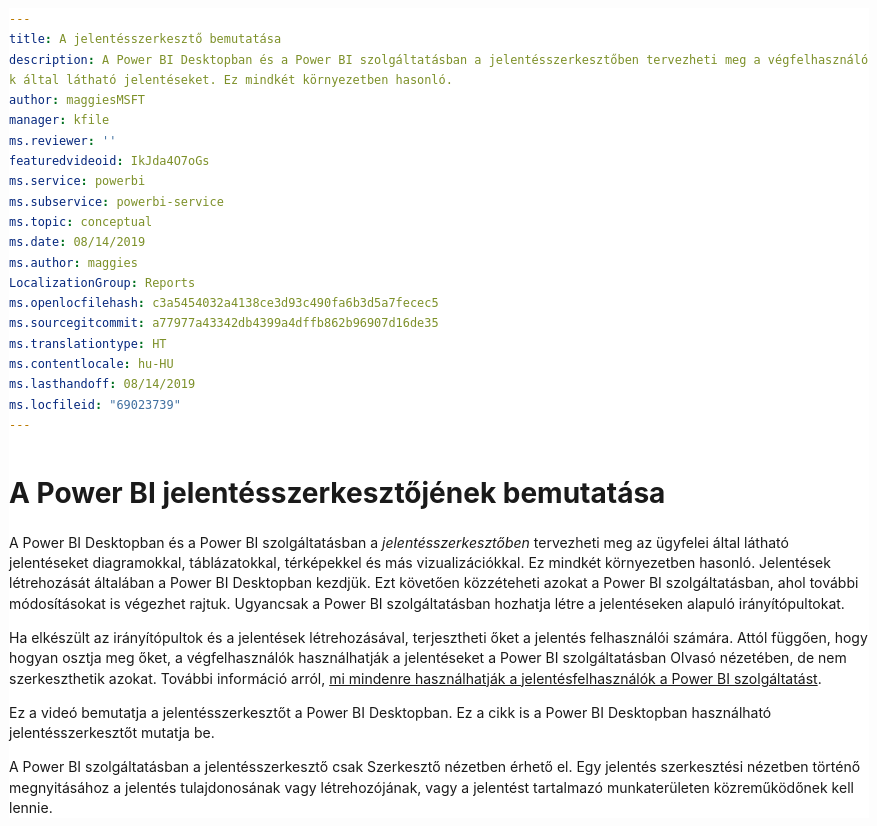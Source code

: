 ```yaml
---
title: A jelentésszerkesztő bemutatása
description: A Power BI Desktopban és a Power BI szolgáltatásban a jelentésszerkesztőben tervezheti meg a végfelhasználók által látható jelentéseket. Ez mindkét környezetben hasonló.
author: maggiesMSFT
manager: kfile
ms.reviewer: ''
featuredvideoid: IkJda4O7oGs
ms.service: powerbi
ms.subservice: powerbi-service
ms.topic: conceptual
ms.date: 08/14/2019
ms.author: maggies
LocalizationGroup: Reports
ms.openlocfilehash: c3a5454032a4138ce3d93c490fa6b3d5a7fecec5
ms.sourcegitcommit: a77977a43342db4399a4dffb862b96907d16de35
ms.translationtype: HT
ms.contentlocale: hu-HU
ms.lasthandoff: 08/14/2019
ms.locfileid: "69023739"
---
```

# <a name="tour-the-report-editor-in-power-bi"></a>A Power BI jelentésszerkesztőjének bemutatása

A Power BI Desktopban és a Power BI szolgáltatásban a *jelentésszerkesztőben* tervezheti meg az ügyfelei által látható jelentéseket diagramokkal, táblázatokkal, térképekkel és más vizualizációkkal. Ez mindkét környezetben hasonló. Jelentések létrehozását általában a Power BI Desktopban kezdjük. Ezt követően közzéteheti azokat a Power BI szolgáltatásban, ahol további módosításokat is végezhet rajtuk. Ugyancsak a Power BI szolgáltatásban hozhatja létre a jelentéseken alapuló irányítópultokat.

Ha elkészült az irányítópultok és a jelentések létrehozásával, terjesztheti őket a jelentés felhasználói számára. Attól függően, hogy hogyan osztja meg őket, a végfelhasználók használhatják a jelentéseket a Power BI szolgáltatásban Olvasó nézetében, de nem szerkeszthetik azokat. További információ arról, [mi mindenre használhatják a jelentésfelhasználók a Power BI szolgáltatást](consumer/end-user-reading-view.md). 

Ez a videó bemutatja a jelentésszerkesztőt a Power BI Desktopban. Ez a cikk is a Power BI Desktopban használható jelentésszerkesztőt mutatja be. 

<iframe width="560" height="315" src="https://www.youtube.com/embed/IkJda4O7oGs" frameborder="0" allowfullscreen></iframe>

A Power BI szolgáltatásban a jelentésszerkesztő csak Szerkesztő nézetben érhető el. Egy jelentés szerkesztési nézetben történő megnyitásához a jelentés tulajdonosának vagy létrehozójának, vagy a jelentést tartalmazó munkaterületen közreműködőnek kell lennie.

